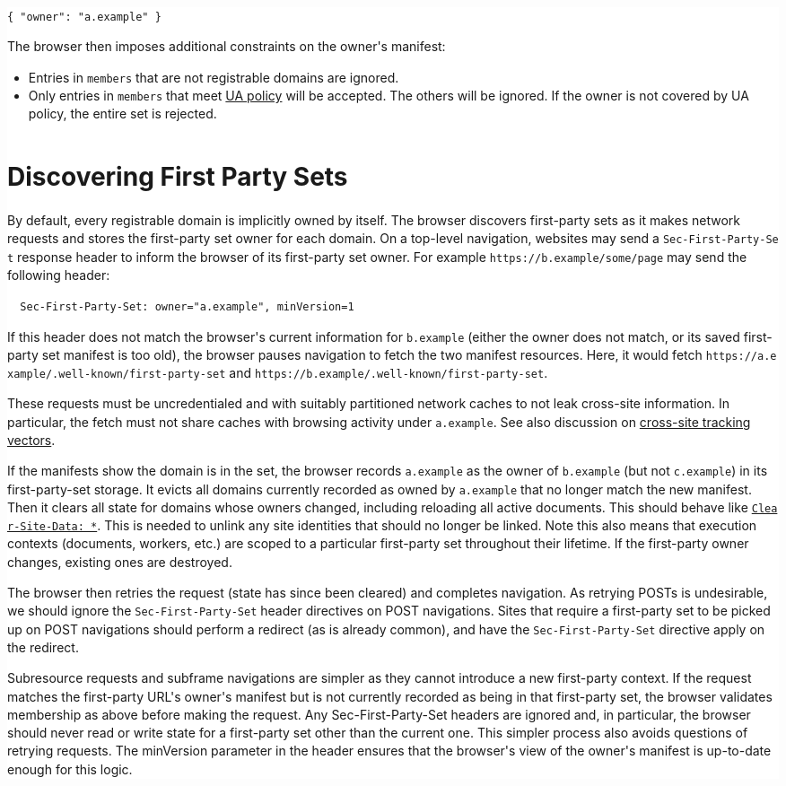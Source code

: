 ```
{ "owner": "a.example" }
```

The browser then imposes additional constraints on the owner's manifest:

-  Entries in `members` that are not registrable domains are ignored.
-  Only entries in `members` that meet [UA policy](#ua-policy) will be accepted. The others will be ignored.
   If the owner is not covered by UA policy, the entire set is rejected.

# Discovering First Party Sets

By default, every registrable domain is implicitly owned by itself. The browser discovers
first-party sets as it makes network requests and stores the first-party set owner for each domain.
On a top-level navigation, websites may send a `Sec-First-Party-Set` response header to inform the
browser of its first-party set owner. For example `https://b.example/some/page` may send the following
header:

```
  Sec-First-Party-Set: owner="a.example", minVersion=1
```

If this header does not match the browser's current information for `b.example` (either the owner does
not match, or its saved first-party set manifest is too old), the browser pauses navigation to fetch
the two manifest resources. Here, it would fetch `https://a.example/.well-known/first-party-set` and
`https://b.example/.well-known/first-party-set`.

These requests must be uncredentialed and with suitably partitioned network caches to not leak
cross-site information. In particular, the fetch must not share caches with browsing activity under
`a.example`. See also discussion on [cross-site tracking vectors](#cross-site-tracking-vectors).

If the manifests show the domain is in the set, the browser records `a.example` as the owner of
`b.example` (but not `c.example`) in its first-party-set storage. It evicts all domains currently
recorded as owned by `a.example` that no longer match the new manifest. Then it clears all state for
domains whose owners changed, including reloading all active documents. This should behave like
[`Clear-Site-Data: *`](https://www.w3.org/TR/clear-site-data/). This is needed to unlink any site
identities that should no longer be linked. Note this also means that execution contexts (documents,
workers, etc.) are scoped to a particular first-party set throughout their lifetime. If the
first-party owner changes, existing ones are destroyed.

The browser then retries the request (state has since been cleared) and completes navigation. As
retrying POSTs is undesirable, we should ignore the `Sec-First-Party-Set` header directives on POST
navigations. Sites that require a first-party set to be picked up on POST navigations should perform
a redirect (as is already common), and have the `Sec-First-Party-Set` directive apply on the
redirect.

Subresource requests and subframe navigations are simpler as they cannot introduce a new first-party
context. If the request matches the first-party URL's owner's manifest but is not currently recorded
as being in that first-party set, the browser validates membership as above before making the
request. Any Sec-First-Party-Set headers are ignored and, in particular, the browser should never
read or write state for a first-party set other than the current one. This simpler process also
avoids questions of retrying requests. The minVersion parameter in the header ensures that the
browser's view of the owner's manifest is up-to-date enough for this logic.
